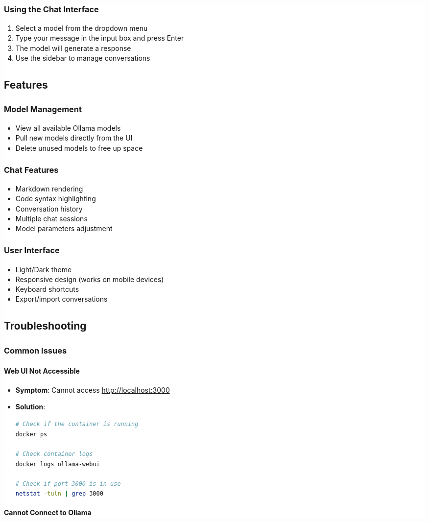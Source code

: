 ### Using the Chat Interface

1. Select a model from the dropdown menu
2. Type your message in the input box and press Enter
3. The model will generate a response
4. Use the sidebar to manage conversations

## Features

### Model Management

- View all available Ollama models
- Pull new models directly from the UI
- Delete unused models to free up space

### Chat Features

- Markdown rendering
- Code syntax highlighting
- Conversation history
- Multiple chat sessions
- Model parameters adjustment

### User Interface

- Light/Dark theme
- Responsive design (works on mobile devices)
- Keyboard shortcuts
- Export/import conversations

## Troubleshooting

### Common Issues

#### Web UI Not Accessible

- **Symptom**: Cannot access <http://localhost:3000>
- **Solution**:

  ```bash
  # Check if the container is running
  docker ps
  
  # Check container logs
  docker logs ollama-webui
  
  # Check if port 3000 is in use
  netstat -tuln | grep 3000
  ```

#### Cannot Connect to Ollama
